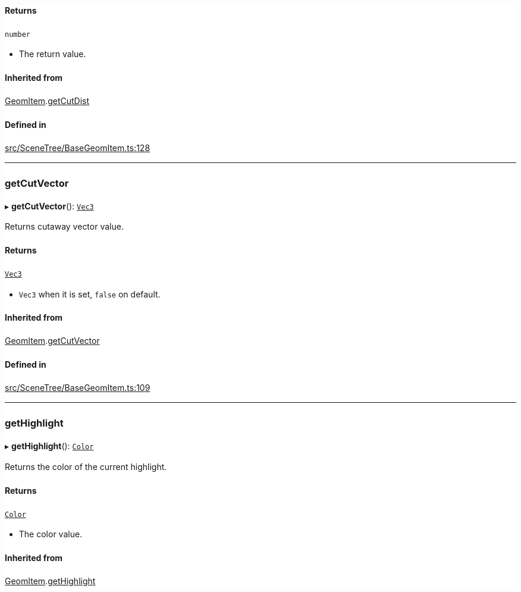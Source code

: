 #### Returns

`number`

- The return value.

#### Inherited from

[GeomItem](../SceneTree_GeomItem.GeomItem).[getCutDist](../SceneTree_GeomItem.GeomItem#getcutdist)

#### Defined in

[src/SceneTree/BaseGeomItem.ts:128](https://github.com/ZeaInc/zea-engine/blob/8e646f8a8/src/SceneTree/BaseGeomItem.ts#L128)

___

### getCutVector

▸ **getCutVector**(): [`Vec3`](../../Math/Math_Vec3.Vec3)

Returns cutaway vector value.

#### Returns

[`Vec3`](../../Math/Math_Vec3.Vec3)

- `Vec3` when it is set, `false` on default.

#### Inherited from

[GeomItem](../SceneTree_GeomItem.GeomItem).[getCutVector](../SceneTree_GeomItem.GeomItem#getcutvector)

#### Defined in

[src/SceneTree/BaseGeomItem.ts:109](https://github.com/ZeaInc/zea-engine/blob/8e646f8a8/src/SceneTree/BaseGeomItem.ts#L109)

___

### getHighlight

▸ **getHighlight**(): [`Color`](../../Math/Math_Color.Color)

Returns the color of the current highlight.

#### Returns

[`Color`](../../Math/Math_Color.Color)

- The color value.

#### Inherited from

[GeomItem](../SceneTree_GeomItem.GeomItem).[getHighlight](../SceneTree_GeomItem.GeomItem#gethighlight)

